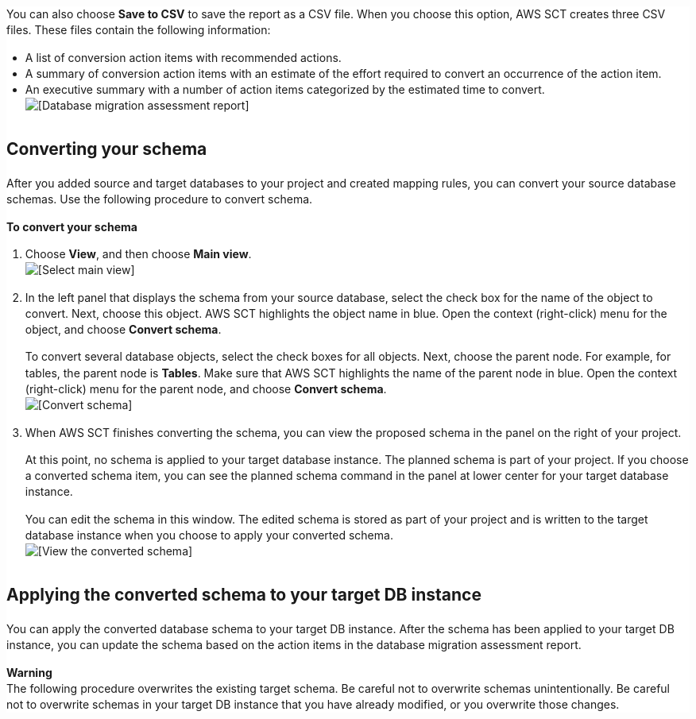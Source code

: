    You can also choose **Save to CSV** to save the report as a CSV file\. When you choose this option, AWS SCT creates three CSV files\. These files contain the following information:
   + A list of conversion action items with recommended actions\.
   + A summary of conversion action items with an estimate of the effort required to convert an occurrence of the action item\.
   + An executive summary with a number of action items categorized by the estimated time to convert\.  
![\[Database migration assessment report\]](http://docs.aws.amazon.com/SchemaConversionTool/latest/userguide/images/assessment_report.png)

## Converting your schema<a name="CHAP_UserInterface.Converting"></a>

After you added source and target databases to your project and created mapping rules, you can convert your source database schemas\. Use the following procedure to convert schema\.

**To convert your schema**

1. Choose **View**, and then choose **Main view**\.   
![\[Select main view\]](http://docs.aws.amazon.com/SchemaConversionTool/latest/userguide/images/select_main_view.png)

1. In the left panel that displays the schema from your source database, select the check box for the name of the object to convert\. Next, choose this object\. AWS SCT highlights the object name in blue\. Open the context \(right\-click\) menu for the object, and choose **Convert schema**\.

   To convert several database objects, select the check boxes for all objects\. Next, choose the parent node\. For example, for tables, the parent node is **Tables**\. Make sure that AWS SCT highlights the name of the parent node in blue\. Open the context \(right\-click\) menu for the parent node, and choose **Convert schema**\.  
![\[Convert schema\]](http://docs.aws.amazon.com/SchemaConversionTool/latest/userguide/images/transform_schema.png)

1. When AWS SCT finishes converting the schema, you can view the proposed schema in the panel on the right of your project\. 

   At this point, no schema is applied to your target database instance\. The planned schema is part of your project\. If you choose a converted schema item, you can see the planned schema command in the panel at lower center for your target database instance\. 

   You can edit the schema in this window\. The edited schema is stored as part of your project and is written to the target database instance when you choose to apply your converted schema\.   
![\[View the converted schema\]](http://docs.aws.amazon.com/SchemaConversionTool/latest/userguide/images/view_transformed_schema.png)

## Applying the converted schema to your target DB instance<a name="CHAP_UserInterface.ApplyingConversion"></a>

You can apply the converted database schema to your target DB instance\. After the schema has been applied to your target DB instance, you can update the schema based on the action items in the database migration assessment report\. 

**Warning**  
The following procedure overwrites the existing target schema\. Be careful not to overwrite schemas unintentionally\. Be careful not to overwrite schemas in your target DB instance that you have already modified, or you overwrite those changes\. 
